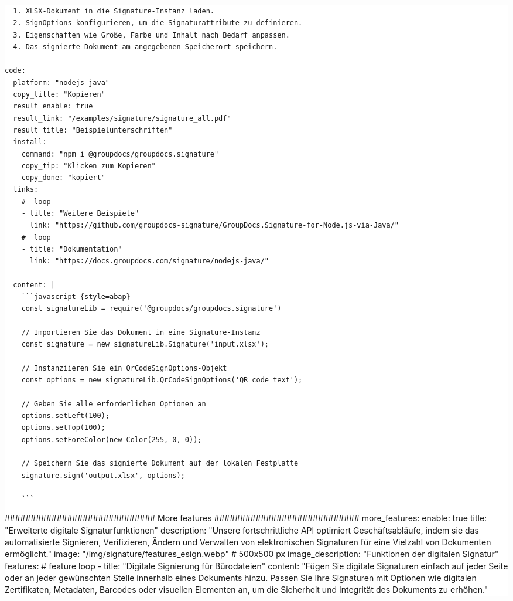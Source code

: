       1. XLSX-Dokument in die Signature-Instanz laden.
      2. SignOptions konfigurieren, um die Signaturattribute zu definieren.
      3. Eigenschaften wie Größe, Farbe und Inhalt nach Bedarf anpassen.
      4. Das signierte Dokument am angegebenen Speicherort speichern.
   
    code:
      platform: "nodejs-java"
      copy_title: "Kopieren"
      result_enable: true
      result_link: "/examples/signature/signature_all.pdf"
      result_title: "Beispielunterschriften"
      install:
        command: "npm i @groupdocs/groupdocs.signature"
        copy_tip: "Klicken zum Kopieren"
        copy_done: "kopiert"
      links:
        #  loop
        - title: "Weitere Beispiele"
          link: "https://github.com/groupdocs-signature/GroupDocs.Signature-for-Node.js-via-Java/"
        #  loop
        - title: "Dokumentation"
          link: "https://docs.groupdocs.com/signature/nodejs-java/"
          
      content: |
        ```javascript {style=abap}
        const signatureLib = require('@groupdocs/groupdocs.signature')

        // Importieren Sie das Dokument in eine Signature-Instanz
        const signature = new signatureLib.Signature('input.xlsx');

        // Instanziieren Sie ein QrCodeSignOptions-Objekt
        const options = new signatureLib.QrCodeSignOptions('QR code text');
        
        // Geben Sie alle erforderlichen Optionen an
        options.setLeft(100);
        options.setTop(100);
        options.setForeColor(new Color(255, 0, 0));

        // Speichern Sie das signierte Dokument auf der lokalen Festplatte
        signature.sign('output.xlsx', options);
        
        ```            

############################# More features ############################
more_features:
  enable: true
  title: "Erweiterte digitale Signaturfunktionen"
  description: "Unsere fortschrittliche API optimiert Geschäftsabläufe, indem sie das automatisierte Signieren, Verifizieren, Ändern und Verwalten von elektronischen Signaturen für eine Vielzahl von Dokumenten ermöglicht."
  image: "/img/signature/features_esign.webp" # 500x500 px
  image_description: "Funktionen der digitalen Signatur"
  features:
    # feature loop
    - title: "Digitale Signierung für Bürodateien"
      content: "Fügen Sie digitale Signaturen einfach auf jeder Seite oder an jeder gewünschten Stelle innerhalb eines Dokuments hinzu. Passen Sie Ihre Signaturen mit Optionen wie digitalen Zertifikaten, Metadaten, Barcodes oder visuellen Elementen an, um die Sicherheit und Integrität des Dokuments zu erhöhen."
